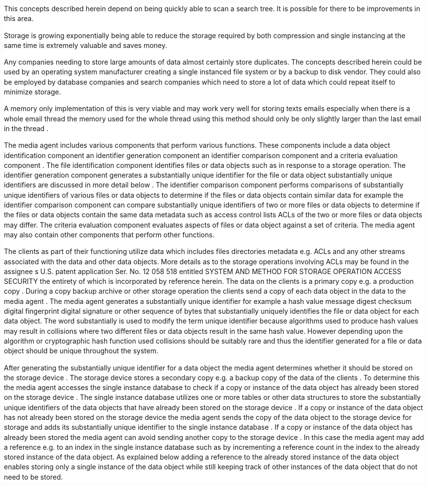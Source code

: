 This concepts described herein depend on being quickly able to scan a search tree. It is possible for there to be improvements in this area.

Storage is growing exponentially being able to reduce the storage required by both compression and single instancing at the same time is extremely valuable and saves money.

Any companies needing to store large amounts of data almost certainly store duplicates. The concepts described herein could be used by an operating system manufacturer creating a single instanced file system or by a backup to disk vendor. They could also be employed by database companies and search companies which need to store a lot of data which could repeat itself to minimize storage.

A memory only implementation of this is very viable and may work very well for storing texts emails especially when there is a whole email thread the memory used for the whole thread using this method should only be only slightly larger than the last email in the thread .

The media agent includes various components that perform various functions. These components include a data object identification component an identifier generation component an identifier comparison component and a criteria evaluation component . The file identification component identifies files or data objects such as in response to a storage operation. The identifier generation component generates a substantially unique identifier for the file or data object substantially unique identifiers are discussed in more detail below . The identifier comparison component performs comparisons of substantially unique identifiers of various files or data objects to determine if the files or data objects contain similar data for example the identifier comparison component can compare substantially unique identifiers of two or more files or data objects to determine if the files or data objects contain the same data metadata such as access control lists ACLs of the two or more files or data objects may differ. The criteria evaluation component evaluates aspects of files or data object against a set of criteria. The media agent may also contain other components that perform other functions.

The clients as part of their functioning utilize data which includes files directories metadata e.g. ACLs and any other streams associated with the data and other data objects. More details as to the storage operations involving ACLs may be found in the assignee s U.S. patent application Ser. No. 12 058 518 entitled SYSTEM AND METHOD FOR STORAGE OPERATION ACCESS SECURITY the entirety of which is incorporated by reference herein. The data on the clients is a primary copy e.g. a production copy . During a copy backup archive or other storage operation the clients send a copy of each data object in the data to the media agent . The media agent generates a substantially unique identifier for example a hash value message digest checksum digital fingerprint digital signature or other sequence of bytes that substantially uniquely identifies the file or data object for each data object. The word substantially is used to modify the term unique identifier because algorithms used to produce hash values may result in collisions where two different files or data objects result in the same hash value. However depending upon the algorithm or cryptographic hash function used collisions should be suitably rare and thus the identifier generated for a file or data object should be unique throughout the system.

After generating the substantially unique identifier for a data object the media agent determines whether it should be stored on the storage device . The storage device stores a secondary copy e.g. a backup copy of the data of the clients . To determine this the media agent accesses the single instance database to check if a copy or instance of the data object has already been stored on the storage device . The single instance database utilizes one or more tables or other data structures to store the substantially unique identifiers of the data objects that have already been stored on the storage device . If a copy or instance of the data object has not already been stored on the storage device the media agent sends the copy of the data object to the storage device for storage and adds its substantially unique identifier to the single instance database . If a copy or instance of the data object has already been stored the media agent can avoid sending another copy to the storage device . In this case the media agent may add a reference e.g. to an index in the single instance database such as by incrementing a reference count in the index to the already stored instance of the data object. As explained below adding a reference to the already stored instance of the data object enables storing only a single instance of the data object while still keeping track of other instances of the data object that do not need to be stored.
